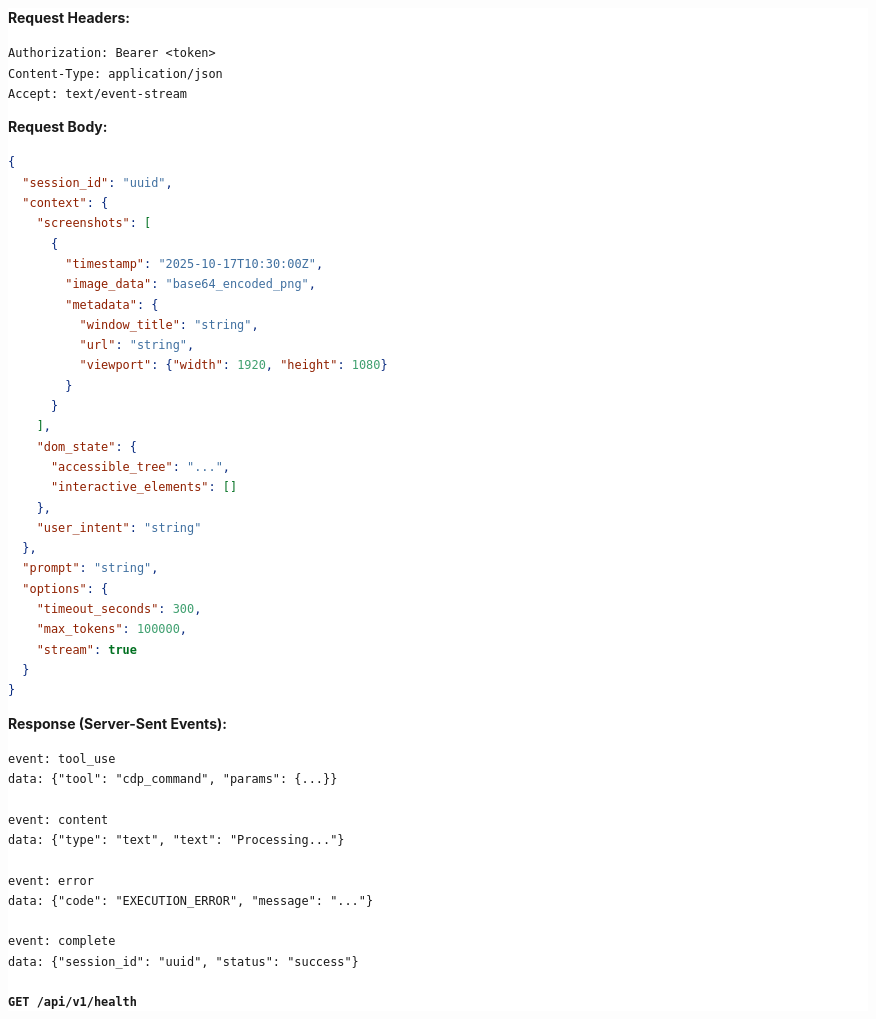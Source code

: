 **Request Headers:**
```
Authorization: Bearer <token>
Content-Type: application/json
Accept: text/event-stream
```

**Request Body:**
```json
{
  "session_id": "uuid",
  "context": {
    "screenshots": [
      {
        "timestamp": "2025-10-17T10:30:00Z",
        "image_data": "base64_encoded_png",
        "metadata": {
          "window_title": "string",
          "url": "string",
          "viewport": {"width": 1920, "height": 1080}
        }
      }
    ],
    "dom_state": {
      "accessible_tree": "...",
      "interactive_elements": []
    },
    "user_intent": "string"
  },
  "prompt": "string",
  "options": {
    "timeout_seconds": 300,
    "max_tokens": 100000,
    "stream": true
  }
}
```

**Response (Server-Sent Events):**
```
event: tool_use
data: {"tool": "cdp_command", "params": {...}}

event: content
data: {"type": "text", "text": "Processing..."}

event: error
data: {"code": "EXECUTION_ERROR", "message": "..."}

event: complete
data: {"session_id": "uuid", "status": "success"}
```

#### `GET /api/v1/health`
